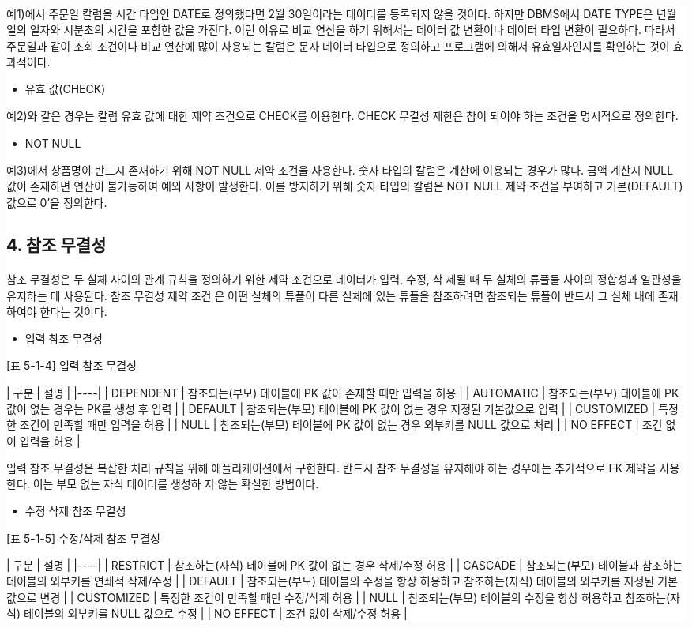 예1)에서 주문일 칼럼을 시간 타입인 DATE로 정의했다면 2월 30일이라는 데이터를 등록되지 않을 것이다. 하지만 DBMS에서 DATE TYPE은 년월일의 일자와 시분초의 시간을 포함한 값을 가진다. 이런 이유로 비교 연산을 하기 위해서는 데이터 값 변환이나 데이터 타입 변환이 필요하다. 따라서 주문일과 같이 조회 조건이나 비교 연산에 많이 사용되는 칼럼은 문자 데이터 타입으로 정의하고 프로그램에 의해서 유효일자인지를 확인하는 것이 효과적이다.

  * 유효 값(CHECK)

예2)와 같은 경우는 칼럼 유효 값에 대한 제약 조건으로 CHECK를 이용한다. CHECK 무결성 제한은 참이 되어야 하는 조건을 명시적으로 정의한다.

  * NOT NULL

예3)에서 상품명이 반드시 존재하기 위해 NOT NULL 제약 조건을 사용한다. 숫자 타입의 칼럼은 계산에 이용되는 경우가 많다. 금액 계산시 NULL 값이 존재하면 연산이 불가능하여 예외 사항이 발생한다. 이를 방지하기 위해 숫자 타입의 칼럼은 NOT NULL 제약 조건을 부여하고 기본(DEFAULT) 값으로 0’을 정의한다.

## 4. 참조 무결성

참조 무결성은 두 실체 사이의 관계 규칙을 정의하기 위한 제약 조건으로 데이터가 입력, 수정, 삭 제될 때 두 실체의 튜플들 사이의 정합성과 일관성을 유지하는 데 사용된다. 참조 무결성 제약 조건 은 어떤 실체의 튜플이 다른 실체에 있는 튜플을 참조하려면 참조되는 튜플이 반드시 그 실체 내에 존재하여야 한다는 것이다.

  * 입력 참조 무결성



[표 5-1-4] 입력 참조 무결성

| 구분 | 설명 |
|----|
| DEPENDENT | 참조되는(부모) 테이블에 PK 값이 존재할 때만 입력을 허용 |
| AUTOMATIC | 참조되는(부모) 테이블에 PK 값이 없는 경우는 PK를 생성 후 입력 |
| DEFAULT | 참조되는(부모) 테이블에 PK 값이 없는 경우 지정된 기본값으로 입력 |
| CUSTOMIZED | 특정한 조건이 만족할 때만 입력을 허용 |
| NULL | 참조되는(부모) 테이블에 PK 값이 없는 경우 외부키를 NULL 값으로 처리 |
| NO EFFECT | 조건 없이 입력을 허용 |

입력 참조 무결성은 복잡한 처리 규칙을 위해 애플리케이션에서 구현한다. 반드시 참조 무결성을 유지해야 하는 경우에는 추가적으로 FK 제약을 사용한다. 이는 부모 없는 자식 데이터를 생성하 지 않는 확실한 방법이다.

  * 수정 삭제 참조 무결성



[표 5-1-5] 수정/삭제 참조 무결성

| 구분 | 설명 |
|----|
| RESTRICT | 참조하는(자식) 테이블에 PK 값이 없는 경우 삭제/수정 허용 |
| CASCADE | 참조되는(부모) 테이블과 참조하는 테이블의 외부키를 연쇄적 삭제/수정 |
| DEFAULT | 참조되는(부모) 테이블의 수정을 항상 허용하고 참조하는(자식) 테이블의 외부키를 지정된 기본값으로 변경 |
| CUSTOMIZED | 특정한 조건이 만족할 때만 수정/삭제 허용 |
| NULL | 참조되는(부모) 테이블의 수정을 항상 허용하고 참조하는(자식) 테이블의 외부키를 NULL 값으로 수정 |
| NO EFFECT | 조건 없이 삭제/수정 허용 |
